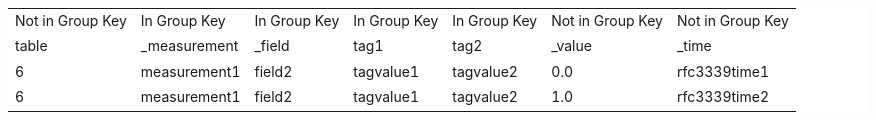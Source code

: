 
<table>
  <tr>
   <td>Not in Group Key
   </td>
   <td>In Group Key
   </td>
   <td>In Group Key
   </td>
   <td>In Group Key
   </td>
   <td>In Group Key
   </td>
   <td>Not in Group Key
   </td>
   <td>Not in Group Key
   </td>
  </tr>
  <tr>
   <td>table
   </td>
   <td>_measurement
   </td>
   <td>_field
   </td>
   <td>tag1
   </td>
   <td>tag2
   </td>
   <td>_value
   </td>
   <td>_time
   </td>
  </tr>
  <tr>
   <td>6
   </td>
   <td>measurement1
   </td>
   <td>field2
   </td>
   <td>tagvalue1
   </td>
   <td>tagvalue2
   </td>
   <td>0.0
   </td>
   <td>rfc3339time1
   </td>
  </tr>
  <tr>
   <td>6
   </td>
   <td>measurement1
   </td>
   <td>field2
   </td>
   <td>tagvalue1
   </td>
   <td>tagvalue2
   </td>
   <td>1.0
   </td>
   <td>rfc3339time2